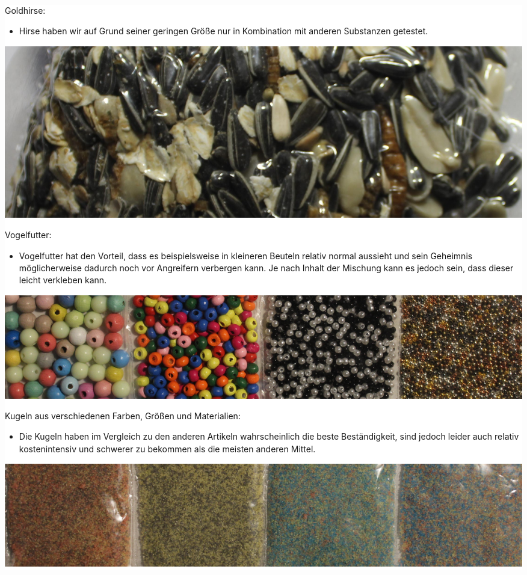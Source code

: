 Goldhirse:

* Hirse haben wir auf Grund seiner geringen Größe nur in Kombination mit anderen Substanzen getestet.

![Vogelfutter](../assets/images/tamper-evident-protection/vogelfutter_01.jpg)

Vogelfutter:

* Vogelfutter hat den Vorteil, dass es beispielsweise in kleineren Beuteln relativ normal aussieht und sein Geheimnis möglicherweise dadurch noch vor Angreifern verbergen kann. Je nach Inhalt der Mischung kann es jedoch sein, dass dieser leicht verkleben kann.

![Kugeln](../assets/images/tamper-evident-protection/kugeln_01.jpg)

Kugeln aus verschiedenen Farben, Größen und Materialien:

* Die Kugeln haben im Vergleich zu den anderen Artikeln wahrscheinlich die beste Beständigkeit, sind jedoch leider auch relativ kostenintensiv und schwerer zu bekommen als die meisten anderen Mittel.

![Salz](../assets/images/tamper-evident-protection/salz_01.jpg)

